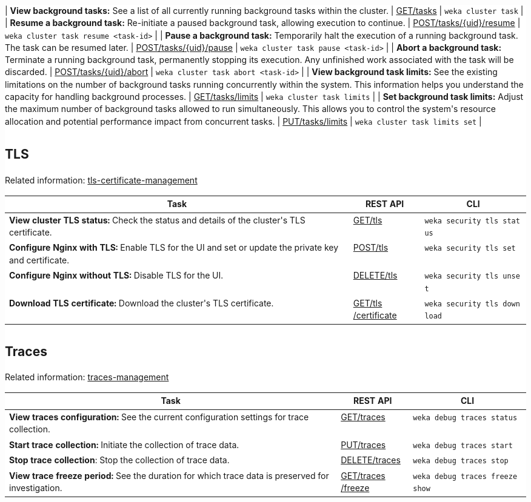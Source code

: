 | **View background tasks:** See a list of all currently running background tasks within the cluster.                                                                                                                              | [GET ​/tasks](https://api.docs.weka.io/?urls.primaryName=4.3#/Tasks/getTasks)                   | `weka cluster task‌`                 |
| **Resume a background task:** Re-initiate a paused background task, allowing execution to continue.                                                                                                                              | [POST ​/tasks​/{uid}​/resume](https://api.docs.weka.io/?urls.primaryName=4.3#/Tasks/resumeTask) | `weka cluster task resume <task-id>` |
| **Pause a background task:** Temporarily halt the execution of a running background task. The task can be resumed later.                                                                                                         | [POST ​/tasks​/{uid}​/pause](https://api.docs.weka.io/?urls.primaryName=4.3#/Tasks/pauseTasks)  | `weka cluster task pause <task-id>`  |
| **Abort a background task:** Terminate a running background task, permanently stopping its execution. Any unfinished work associated with the task will be discarded.                                                            | [POST ​/tasks​/{uid}​/abort](https://api.docs.weka.io/?urls.primaryName=4.3#/Tasks/abortTasks)  | `weka cluster task abort <task-id>`  |
| **View background task limits:** See the existing limitations on the number of background tasks running concurrently within the system. This information helps you understand the capacity for handling background processes.    | [GET ​/tasks​/limits](https://api.docs.weka.io/?urls.primaryName=4.3#/Tasks/getTasksLimit)      | `weka cluster task limits`           |
| **Set background task limits:** Adjust the maximum number of background tasks allowed to run simultaneously. This allows you to control the system's resource allocation and potential performance impact from concurrent tasks. | [PUT ​/tasks​/limits](https://api.docs.weka.io/?urls.primaryName=4.3#/Tasks/setTasksLimit)      | `weka cluster task limits set`       |

## TLS

Related information: [tls-certificate-management](../operation-guide/security/tls-certificate-management/ "mention")

| Task                                                                                                   | REST API                                                                                        | CLI                          |
| ------------------------------------------------------------------------------------------------------ | ----------------------------------------------------------------------------------------------- | ---------------------------- |
| **View cluster TLS status:** Check the status and details of the cluster's TLS certificate.            | [GET ​/tls](https://api.docs.weka.io/?urls.primaryName=4.3#/TLS/getTls)                         | `weka security tls status`   |
| **Configure Nginx with TLS:** Enable TLS for the UI and set or update the private key and certificate. | [POST ​/tls](https://api.docs.weka.io/?urls.primaryName=4.3#/TLS/enableTls)                     | `weka security tls set`      |
| **Configure Nginx without TLS:** Disable TLS for the UI.                                               | [DELETE ​/tls](https://api.docs.weka.io/?urls.primaryName=4.3#/TLS/disableTls)                  | `weka security tls unset`    |
| **Download TLS certificate:** Download the cluster's TLS certificate.                                  | [GET ​/tls​/certificate](https://api.docs.weka.io/?urls.primaryName=4.3#/TLS/getTlsCertificate) | `weka security tls download` |

## Traces

Related information: [traces-management](../support/diagnostics-management/traces-management/ "mention")

| Task                                                                                                                                                                                                   | REST API                                                                                            | CLI                              |
| ------------------------------------------------------------------------------------------------------------------------------------------------------------------------------------------------------ | --------------------------------------------------------------------------------------------------- | -------------------------------- |
| **View traces configuration:** See the current configuration settings for trace collection.                                                                                                            | [GET ​/traces](https://api.docs.weka.io/?urls.primaryName=4.3#/Traces/getTracesStatus)              | `weka debug traces status`       |
| **Start trace collection:** Initiate the collection of trace data.                                                                                                                                     | [PUT ​/traces](https://api.docs.weka.io/?urls.primaryName=4.3#/Traces/updateTracesConfigure)        | `weka debug traces start`        |
| **Stop trace collection**: Stop the collection of trace data.                                                                                                                                          | [DELETE ​/traces](https://api.docs.weka.io/?urls.primaryName=4.3#/Traces/restoreTracesDefaults)     | `weka debug traces stop`         |
| **View trace freeze period:** See the duration for which trace data is preserved for investigation.                                                                                                    | [GET ​/traces​/freeze](https://api.docs.weka.io/?urls.primaryName=4.3#/Traces/getTracesFreeze)      | `weka debug traces freeze show`  |